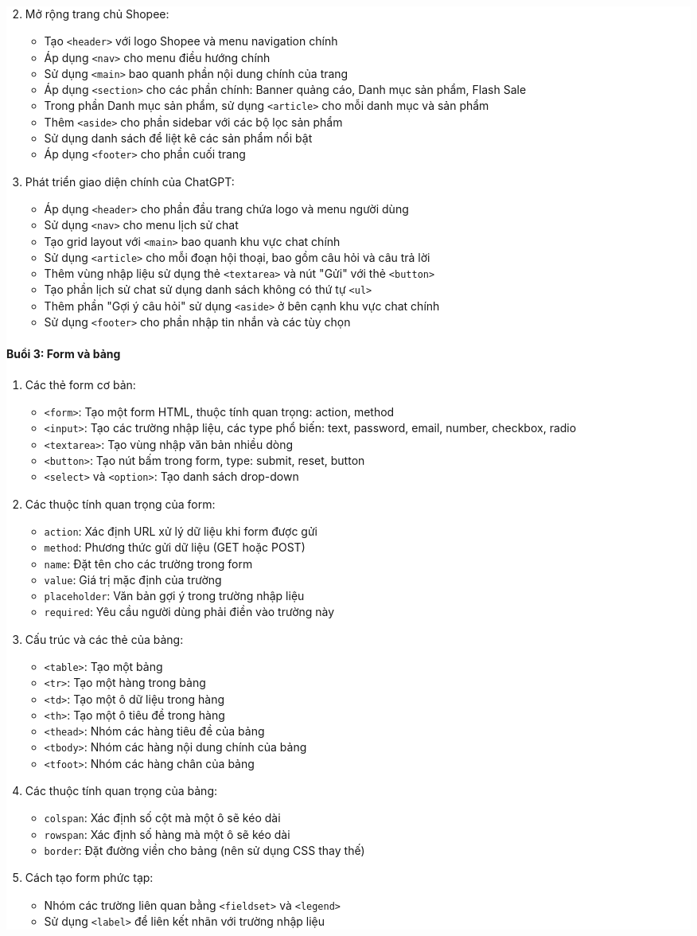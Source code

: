 2. Mở rộng trang chủ Shopee:
   - Tạo `<header>` với logo Shopee và menu navigation chính
   - Áp dụng `<nav>` cho menu điều hướng chính
   - Sử dụng `<main>` bao quanh phần nội dung chính của trang
   - Áp dụng `<section>` cho các phần chính: Banner quảng cáo, Danh mục sản phẩm, Flash Sale
   - Trong phần Danh mục sản phẩm, sử dụng `<article>` cho mỗi danh mục và sản phẩm
   - Thêm `<aside>` cho phần sidebar với các bộ lọc sản phẩm
   - Sử dụng danh sách để liệt kê các sản phẩm nổi bật
   - Áp dụng `<footer>` cho phần cuối trang

3. Phát triển giao diện chính của ChatGPT:
   - Áp dụng `<header>` cho phần đầu trang chứa logo và menu người dùng
   - Sử dụng `<nav>` cho menu lịch sử chat
   - Tạo grid layout với `<main>` bao quanh khu vực chat chính
   - Sử dụng `<article>` cho mỗi đoạn hội thoại, bao gồm câu hỏi và câu trả lời
   - Thêm vùng nhập liệu sử dụng thẻ `<textarea>` và nút "Gửi" với thẻ `<button>`
   - Tạo phần lịch sử chat sử dụng danh sách không có thứ tự `<ul>`
   - Thêm phần "Gợi ý câu hỏi" sử dụng `<aside>` ở bên cạnh khu vực chat chính
   - Sử dụng `<footer>` cho phần nhập tin nhắn và các tùy chọn


#### Buổi 3: Form và bảng
1. Các thẻ form cơ bản:
   - `<form>`: Tạo một form HTML, thuộc tính quan trọng: action, method
   - `<input>`: Tạo các trường nhập liệu, các type phổ biến: text, password, email, number, checkbox, radio
   - `<textarea>`: Tạo vùng nhập văn bản nhiều dòng
   - `<button>`: Tạo nút bấm trong form, type: submit, reset, button
   - `<select>` và `<option>`: Tạo danh sách drop-down

2. Các thuộc tính quan trọng của form:
   - `action`: Xác định URL xử lý dữ liệu khi form được gửi
   - `method`: Phương thức gửi dữ liệu (GET hoặc POST)
   - `name`: Đặt tên cho các trường trong form
   - `value`: Giá trị mặc định của trường
   - `placeholder`: Văn bản gợi ý trong trường nhập liệu
   - `required`: Yêu cầu người dùng phải điền vào trường này

3. Cấu trúc và các thẻ của bảng:
   - `<table>`: Tạo một bảng
   - `<tr>`: Tạo một hàng trong bảng
   - `<td>`: Tạo một ô dữ liệu trong hàng
   - `<th>`: Tạo một ô tiêu đề trong hàng
   - `<thead>`: Nhóm các hàng tiêu đề của bảng
   - `<tbody>`: Nhóm các hàng nội dung chính của bảng
   - `<tfoot>`: Nhóm các hàng chân của bảng

4. Các thuộc tính quan trọng của bảng:
   - `colspan`: Xác định số cột mà một ô sẽ kéo dài
   - `rowspan`: Xác định số hàng mà một ô sẽ kéo dài
   - `border`: Đặt đường viền cho bảng (nên sử dụng CSS thay thế)

5. Cách tạo form phức tạp:
   - Nhóm các trường liên quan bằng `<fieldset>` và `<legend>`
   - Sử dụng `<label>` để liên kết nhãn với trường nhập liệu
